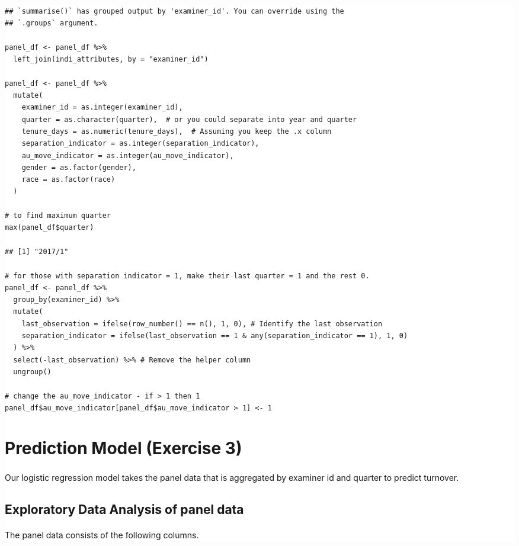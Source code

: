     ## `summarise()` has grouped output by 'examiner_id'. You can override using the
    ## `.groups` argument.

    panel_df <- panel_df %>%
      left_join(indi_attributes, by = "examiner_id")

    panel_df <- panel_df %>%
      mutate(
        examiner_id = as.integer(examiner_id),
        quarter = as.character(quarter),  # or you could separate into year and quarter
        tenure_days = as.numeric(tenure_days),  # Assuming you keep the .x column
        separation_indicator = as.integer(separation_indicator),
        au_move_indicator = as.integer(au_move_indicator),
        gender = as.factor(gender),
        race = as.factor(race)
      )

    # to find maximum quarter
    max(panel_df$quarter)

    ## [1] "2017/1"

    # for those with separation indicator = 1, make their last quarter = 1 and the rest 0.
    panel_df <- panel_df %>%
      group_by(examiner_id) %>%
      mutate(
        last_observation = ifelse(row_number() == n(), 1, 0), # Identify the last observation
        separation_indicator = ifelse(last_observation == 1 & any(separation_indicator == 1), 1, 0)
      ) %>%
      select(-last_observation) %>% # Remove the helper column
      ungroup()

    # change the au_move_indicator - if > 1 then 1
    panel_df$au_move_indicator[panel_df$au_move_indicator > 1] <- 1

# Prediction Model (Exercise 3)

Our logistic regression model takes the panel data that is aggregated by
examiner id and quarter to predict turnover.

## Exploratory Data Analysis of panel data

The panel data consists of the following columns.
